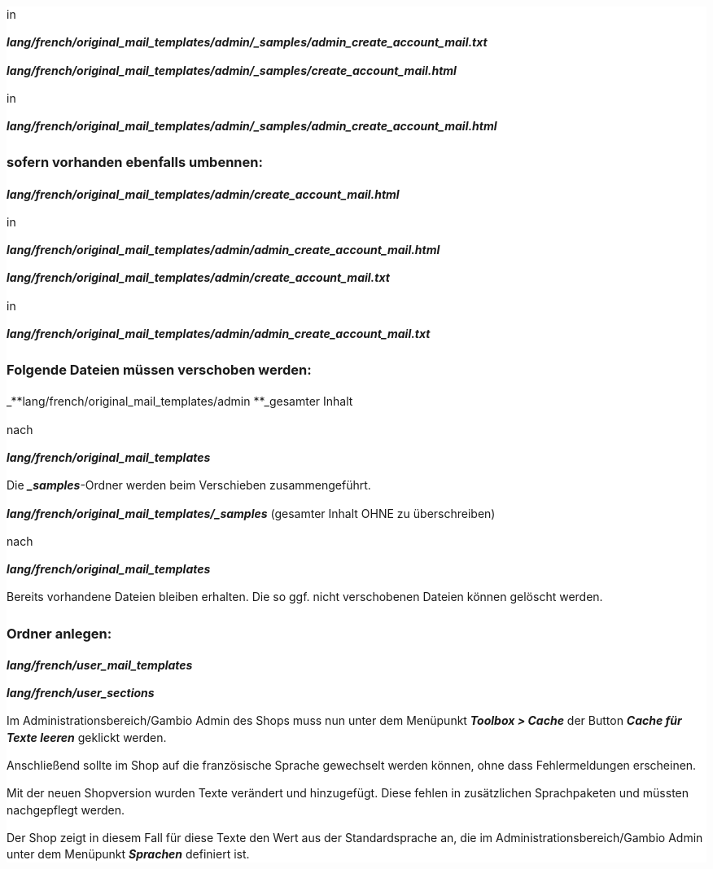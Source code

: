 in

_**lang/french/original\_mail\_templates/admin/\_samples/admin\_create\_account\_mail.txt**_

_**lang/french/original\_mail\_templates/admin/\_samples/create\_account\_mail.html**_

in

_**lang/french/original\_mail\_templates/admin/\_samples/admin\_create\_account\_mail.html**_

### sofern vorhanden ebenfalls umbennen:

_**lang/french/original\_mail\_templates/admin/create\_account\_mail.html**_

in

_**lang/french/original\_mail\_templates/admin/admin\_create\_account\_mail.html**_

_**lang/french/original\_mail\_templates/admin/create\_account\_mail.txt**_

in

_**lang/french/original\_mail\_templates/admin/admin\_create\_account\_mail.txt**_

### Folgende Dateien müssen verschoben werden:

_**lang/french/original\_mail\_templates/admin **_gesamter Inhalt

nach

_**lang/french/original\_mail\_templates**_

Die _**\_samples**_-Ordner werden beim Verschieben zusammengeführt.

_**lang/french/original\_mail\_templates/\_samples**_ \(gesamter Inhalt OHNE zu überschreiben\)

nach

_**lang/french/original\_mail\_templates**_

Bereits vorhandene Dateien bleiben erhalten. Die so ggf. nicht verschobenen Dateien können gelöscht werden.

### Ordner anlegen:

_**lang/french/user\_mail\_templates**_

_**lang/french/user\_sections**_

Im Administrationsbereich/Gambio Admin des Shops muss nun unter dem Menüpunkt _**Toolbox \> Cache**_ der Button _**Cache für Texte leeren**_ geklickt werden.

Anschließend sollte im Shop auf die französische Sprache gewechselt werden können, ohne dass Fehlermeldungen erscheinen.

Mit der neuen Shopversion wurden Texte verändert und hinzugefügt. Diese fehlen in zusätzlichen Sprachpaketen und müssten nachgepflegt werden.

Der Shop zeigt in diesem Fall für diese Texte den Wert aus der Standardsprache an, die im Administrationsbereich/Gambio Admin unter dem Menüpunkt _**Sprachen**_ definiert ist.
